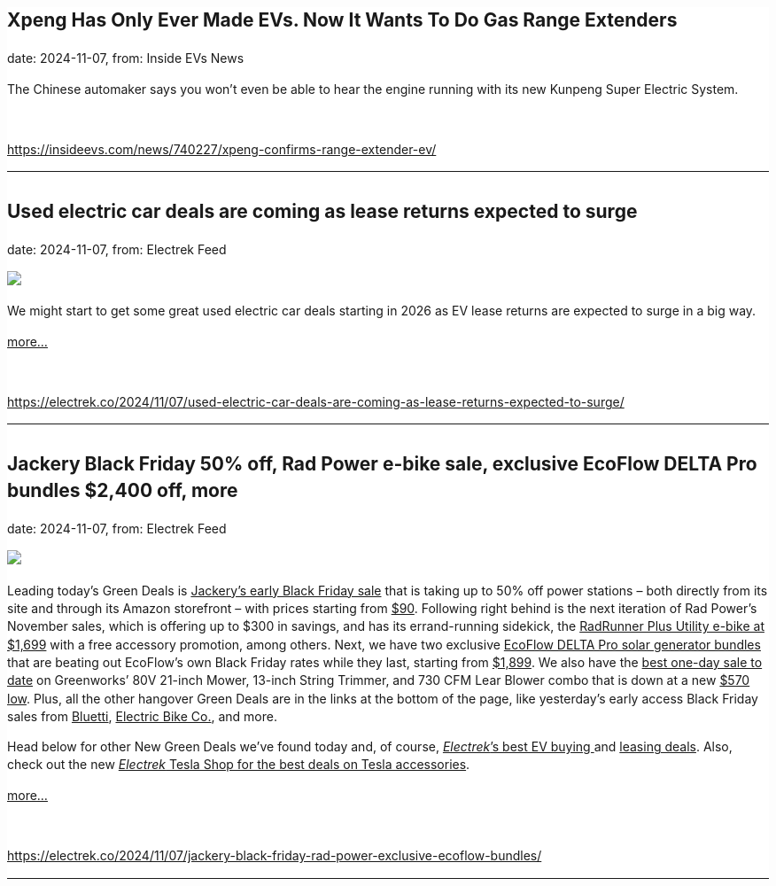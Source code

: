 ## Xpeng Has Only Ever Made EVs. Now It Wants To Do Gas Range Extenders

date: 2024-11-07, from: Inside EVs News

The Chinese automaker says you won’t even be able to hear the engine running with its new Kunpeng Super Electric System. 

<br> 

<https://insideevs.com/news/740227/xpeng-confirms-range-extender-ev/>

---

## Used electric car deals are coming as lease returns expected to surge

date: 2024-11-07, from: Electrek Feed

<div class="feat-image"><img src="https://electrek.co/wp-content/uploads/sites/3/2018/04/screen-shot-2018-04-20-at-1-42-27-pm-e1524246224767.jpg?quality=82&#038;strip=all&#038;w=1600" /></div><p>We might start to get some great used electric car deals starting in 2026 as EV lease returns are expected to surge in a big way.</p>



 <a data-layer-pagetype="post" data-layer-postcategory="evs" data-layer-viewtype="unknown" data-post-id="388237" href="https://electrek.co/2024/11/07/used-electric-car-deals-are-coming-as-lease-returns-expected-to-surge/#more-388237" class="more-link">more…</a> 

<br> 

<https://electrek.co/2024/11/07/used-electric-car-deals-are-coming-as-lease-returns-expected-to-surge/>

---

## Jackery Black Friday 50% off, Rad Power e-bike sale, exclusive EcoFlow DELTA Pro bundles $2,400 off, more

date: 2024-11-07, from: Electrek Feed

<div class="feat-image"><img src="https://electrek.co/wp-content/uploads/sites/3/2024/11/US_1920_640.png?w=1600" /></div><p>Leading today’s Green Deals is <a href="https://9to5toys.com/2024/11/06/jackery-early-black-friday-sale-2024/">Jackery’s early Black Friday sale</a> that is taking up to 50% off power stations – both directly from its site and through its Amazon storefront – with prices starting from <a href="https://9to5toys.com/2024/11/06/jackery-early-black-friday-sale-2024/">$90</a>. Following right behind is the next iteration of Rad Power’s November sales, which is offering up to $300 in savings, and has its errand-running sidekick, the <a href="https://9to5toys.com/2024/11/07/rad-power-radrunner-plus-1699-free-gear/">RadRunner Plus Utility e-bike at $1,699</a> with a free accessory promotion, among others. Next, we have two exclusive <a href="https://9to5toys.com/2024/11/07/ecoflows-delta-pro-exclusive-bundles/">EcoFlow DELTA Pro solar generator bundles</a> that are beating out EcoFlow’s own Black Friday rates while they last, starting from <a href="https://9to5toys.com/2024/11/07/ecoflows-delta-pro-exclusive-bundles/">$1,899</a>. We also have the <a href="https://9to5toys.com/2024/11/07/greenworks-mower-trimmer-blower-combo-570/">best one-day sale to date</a> on Greenworks’ 80V 21-inch Mower, 13-inch String Trimmer, and 730 CFM Lear Blower combo that is down at a new <a href="https://9to5toys.com/2024/11/07/greenworks-mower-trimmer-blower-combo-570/">$570 low</a>. Plus, all the other hangover Green Deals are in the links at the bottom of the page, like yesterday’s early access Black Friday sales from <a href="https://9to5toys.com/2024/11/06/bluettis-early-access-black-friday-sale/">Bluetti</a>, <a href="https://9to5toys.com/2024/11/05/electric-bike-co-black-friday-special-chopper/">Electric Bike Co.</a>, and more.</p>



<p>Head below for other New Green Deals we’ve found today and, of course, <a href="https://electrek.co/best-electric-vehicle-prices/"><em>Electrek</em>’s best EV buying </a>and <a href="https://electrek.co/best-electric-vehicle-leases/">leasing deals</a>. Also, check out the new <a href="https://electrek.co/shop/"><em>Electrek</em> Tesla Shop for the best deals on Tesla accessories</a>.</p>



 <a data-layer-pagetype="post" data-layer-postcategory="green-deals" data-layer-viewtype="unknown" data-post-id="388207" href="https://electrek.co/2024/11/07/jackery-black-friday-rad-power-exclusive-ecoflow-bundles/#more-388207" class="more-link">more…</a> 

<br> 

<https://electrek.co/2024/11/07/jackery-black-friday-rad-power-exclusive-ecoflow-bundles/>

---